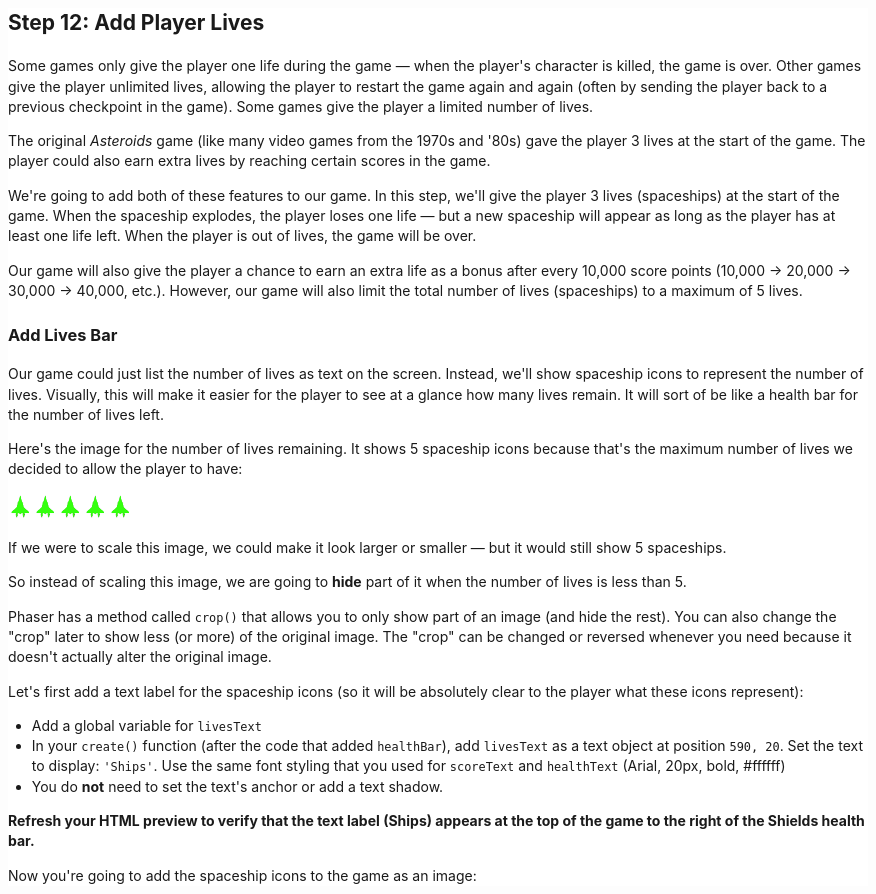 ## Step 12: Add Player Lives

Some games only give the player one life during the game — when the player's character is killed, the game is over. Other games give the player unlimited lives, allowing the player to restart the game again and again (often by sending the player back to a previous checkpoint in the game). Some games give the player a limited number of lives.

The original _Asteroids_ game (like many video games from the 1970s and '80s) gave the player 3 lives at the start of the game. The player could also earn extra lives by reaching certain scores in the game.

We're going to add both of these features to our game. In this step, we'll give the player 3 lives (spaceships) at the start of the game. When the spaceship explodes, the player loses one life — but a new spaceship will appear as long as the player has at least one life left. When the player is out of lives, the game will be over.

Our game will also give the player a chance to earn an extra life as a bonus after every 10,000 score points (10,000 → 20,000 → 30,000 → 40,000, etc.). However, our game will also limit the total number of lives (spaceships) to a maximum of 5 lives.

### Add Lives Bar

Our game could just list the number of lives as text on the screen. Instead, we'll show spaceship icons to represent the number of lives. Visually, this will make it easier for the player to see at a glance how many lives remain. It will sort of be like a health bar for the number of lives left.

Here's the image for the number of lives remaining. It shows 5 spaceship icons because that's the maximum number of lives we decided to allow the player to have:

![](../../.gitbook/assets/ship-count.png)

If we were to scale this image, we could make it look larger or smaller — but it would still show 5 spaceships.

So instead of scaling this image, we are going to **hide** part of it when the number of lives is less than 5.

Phaser has a method called `crop()` that allows you to only show part of an image (and hide the rest). You can also change the "crop" later to show less (or more) of the original image. The "crop" can be changed or reversed whenever you need because it doesn't actually alter the original image.

Let's first add a text label for the spaceship icons (so it will be absolutely clear to the player what these icons represent):

* Add a global variable for `livesText`
* In your `create()` function (after the code that added `healthBar`), add `livesText` as a text object at position `590, 20`. Set the text to display: `'Ships'`. Use the same font styling that you used for `scoreText` and `healthText` (Arial, 20px, bold, #ffffff)
* You do **not** need to set the text's anchor or add a text shadow.

**Refresh your HTML preview to verify that the text label (Ships) appears at the top of the game to the right of the Shields health bar.**

Now you're going to add the spaceship icons to the game as an image:
